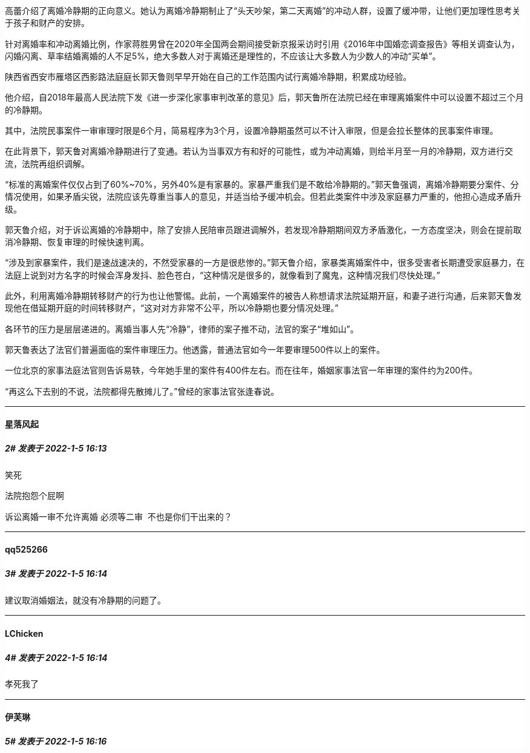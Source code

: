 高蕾介绍了离婚冷静期的正向意义。她认为离婚冷静期制止了“头天吵架，第二天离婚”的冲动人群，设置了缓冲带，让他们更加理性思考关于孩子和财产的安排。

针对离婚率和冲动离婚比例，作家蒋胜男曾在2020年全国两会期间接受新京报采访时引用《2016年中国婚恋调查报告》等相关调查认为，闪婚闪离、草率结婚离婚的人不足5%，绝大多数人对于离婚还是理性的，不应该让大多数人为少数人的冲动“买单”。

陕西省西安市雁塔区西影路法庭庭长郭天鲁则早早开始在自己的工作范围内试行离婚冷静期，积累成功经验。

他介绍，自2018年最高人民法院下发《进一步深化家事审判改革的意见》后，郭天鲁所在法院已经在审理离婚案件中可以设置不超过三个月的冷静期。

其中，法院民事案件一审审理时限是6个月，简易程序为3个月，设置冷静期虽然可以不计入审限，但是会拉长整体的民事案件审理。

在此背景下，郭天鲁对离婚冷静期进行了变通。若认为当事双方有和好的可能性，或为冲动离婚，则给半月至一月的冷静期，双方进行交流，法院再组织调解。

“标准的离婚案件仅仅占到了60%~70%，另外40%是有家暴的。家暴严重我们是不敢给冷静期的。”郭天鲁强调，离婚冷静期要分案件、分情况使用，如果矛盾尖锐，法院应该先尊重当事人的意见，并适当给予缓冲机会。但若此类案件中涉及家庭暴力严重的，他担心造成矛盾升级。

郭天鲁介绍，对于诉讼离婚的冷静期中，除了安排人民陪审员跟进调解外，若发现冷静期期间双方矛盾激化，一方态度坚决，则会在提前取消冷静期、恢复审理的时候快速判离。

“涉及到家暴案件，我们是速战速决的，不然受家暴的一方是很悲惨的。”郭天鲁介绍，家暴类离婚案件中，很多受害者长期遭受家庭暴力，在法庭上说到对方名字的时候会浑身发抖、脸色苍白，“这种情况是很多的，就像看到了魔鬼，这种情况我们尽快处理。”

此外，利用离婚冷静期转移财产的行为也让他警惕。此前，一个离婚案件的被告人称想请求法院延期开庭，和妻子进行沟通，后来郭天鲁发现他在借延期开庭的时间转移财产，“这对对方非常不公平，所以冷静期也要分情况处理。”

各环节的压力是层层递进的。离婚当事人先“冷静”，律师的案子推不动，法官的案子“堆如山”。

郭天鲁表达了法官们普遍面临的案件审理压力。他透露，普通法官如今一年要审理500件以上的案件。

一位北京的家事法庭法官则告诉易轶，今年她手里的案件有400件左右。而在往年，婚姻家事法官一年审理的案件约为200件。

“再这么下去别的不说，法院都得先散摊儿了。”曾经的家事法官张逢春说。

*****

####  星落风起  
##### 2#       发表于 2022-1-5 16:13

笑死

法院抱怨个屁啊

诉讼离婚一审不允许离婚 必须等二审  不也是你们干出来的？

*****

####  qq525266  
##### 3#       发表于 2022-1-5 16:14

建议取消婚姻法，就没有冷静期的问题了。

*****

####  LChicken  
##### 4#       发表于 2022-1-5 16:14

孝死我了

*****

####  伊芙琳  
##### 5#       发表于 2022-1-5 16:16
